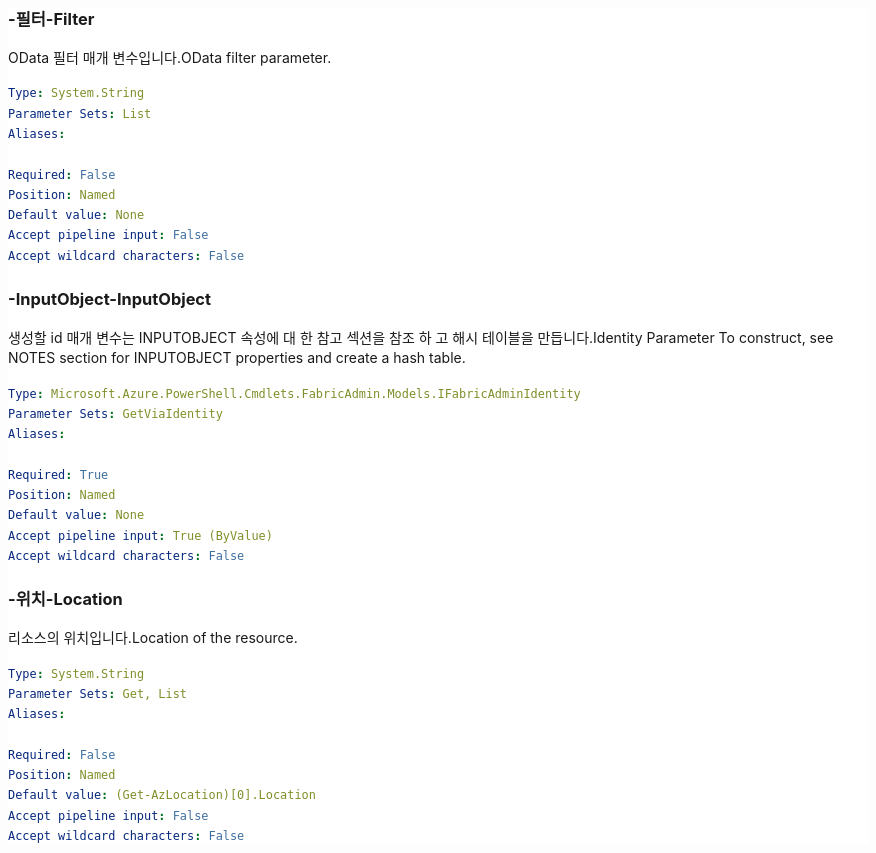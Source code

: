 ### <span data-ttu-id="2e3ed-118">-필터</span><span class="sxs-lookup"><span data-stu-id="2e3ed-118">-Filter</span></span>
<span data-ttu-id="2e3ed-119">OData 필터 매개 변수입니다.</span><span class="sxs-lookup"><span data-stu-id="2e3ed-119">OData filter parameter.</span></span>

```yaml
Type: System.String
Parameter Sets: List
Aliases:

Required: False
Position: Named
Default value: None
Accept pipeline input: False
Accept wildcard characters: False

```

### <span data-ttu-id="2e3ed-120">-InputObject</span><span class="sxs-lookup"><span data-stu-id="2e3ed-120">-InputObject</span></span>
<span data-ttu-id="2e3ed-121">생성할 id 매개 변수는 INPUTOBJECT 속성에 대 한 참고 섹션을 참조 하 고 해시 테이블을 만듭니다.</span><span class="sxs-lookup"><span data-stu-id="2e3ed-121">Identity Parameter To construct, see NOTES section for INPUTOBJECT properties and create a hash table.</span></span>

```yaml
Type: Microsoft.Azure.PowerShell.Cmdlets.FabricAdmin.Models.IFabricAdminIdentity
Parameter Sets: GetViaIdentity
Aliases:

Required: True
Position: Named
Default value: None
Accept pipeline input: True (ByValue)
Accept wildcard characters: False

```

### <span data-ttu-id="2e3ed-122">-위치</span><span class="sxs-lookup"><span data-stu-id="2e3ed-122">-Location</span></span>
<span data-ttu-id="2e3ed-123">리소스의 위치입니다.</span><span class="sxs-lookup"><span data-stu-id="2e3ed-123">Location of the resource.</span></span>

```yaml
Type: System.String
Parameter Sets: Get, List
Aliases:

Required: False
Position: Named
Default value: (Get-AzLocation)[0].Location
Accept pipeline input: False
Accept wildcard characters: False

```
